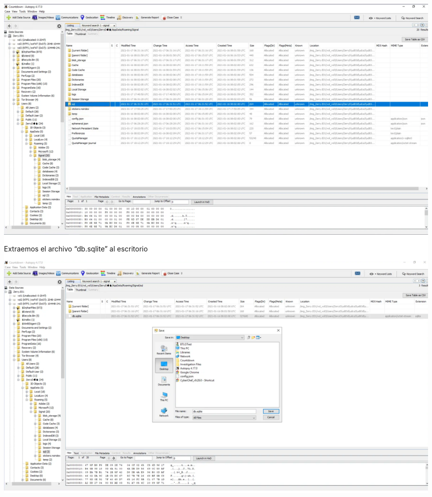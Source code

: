 ![image.png](/assets/images/btlo-countdown/f5e96536-3f9c-4256-ac5a-962a58b10ce9.png)

Extraemos el archivo “db.sqlite” al escritorio

![image.png](/assets/images/btlo-countdown/81052fa2-4595-481e-b790-f9127380ddc9.png)
